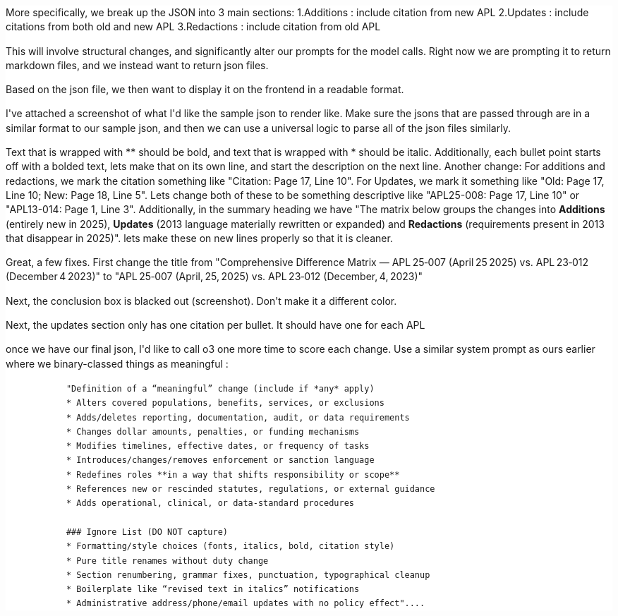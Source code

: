 More specifically, we break up the JSON into 3 main sections:
1.Additions : include citation from new APL
2.Updates : include citations from both old and new APL
3.Redactions : include citation from old APL


This will involve structural changes, and significantly alter our prompts for the model calls. Right now we are prompting it to return markdown files, and we instead want to return json files. 

Based on the json file, we then want to display it on the frontend in a readable format. 

I've attached a screenshot of what I'd like the sample json to render like. Make sure the jsons that are passed through are in a similar format to our sample json, and then we can use a universal logic to parse all of the json files similarly. 

 Text that is wrapped with ** should be bold, and text that is wrapped with * should be italic. Additionally, each bullet point starts off with a bolded text, lets make that on its own line, and start the description on the next line. Another change: For additions and redactions, we mark the citation something like "Citation: Page 17, Line 10". For Updates, we mark it something like "Old: Page 17, Line 10; New: Page 18, Line 5". Lets change both of these to be something descriptive like "APL25-008: Page 17, Line 10" or "APL13-014: Page 1, Line 3". 
Additionally, in the summary heading we have "The matrix below groups the changes into **Additions** (entirely new in 2025), **Updates** (2013 language materially rewritten or expanded) and **Redactions** (requirements present in 2013 that disappear in 2025)". lets make these on new lines properly so that it is cleaner.  




Great, a few fixes. First change the title from "Comprehensive Difference Matrix — APL 25‑007 (April 25 2025) vs. APL 23‑012 (December 4 2023)" to "APL 25‑007 (April, 25, 2025) vs. APL 23‑012 (December, 4, 2023)"

Next, the conclusion box is blacked out (screenshot). Don't make it a different color. 

Next, the updates section only has one citation per bullet. It should have one for each APL



once we have our final json, I'd like to call o3 one more time to score each change. Use a similar system prompt as ours earlier where we binary-classed things as meaningful : 

                "Definition of a “meaningful” change (include if *any* apply)
                * Alters covered populations, benefits, services, or exclusions  
                * Adds/deletes reporting, documentation, audit, or data requirements  
                * Changes dollar amounts, penalties, or funding mechanisms  
                * Modifies timelines, effective dates, or frequency of tasks  
                * Introduces/changes/removes enforcement or sanction language  
                * Redefines roles **in a way that shifts responsibility or scope**  
                * References new or rescinded statutes, regulations, or external guidance  
                * Adds operational, clinical, or data‑standard procedures

                ### Ignore List (DO NOT capture)
                * Formatting/style choices (fonts, italics, bold, citation style)  
                * Pure title renames without duty change  
                * Section renumbering, grammar fixes, punctuation, typographical cleanup  
                * Boilerplate like “revised text in italics” notifications  
                * Administrative address/phone/email updates with no policy effect"....
